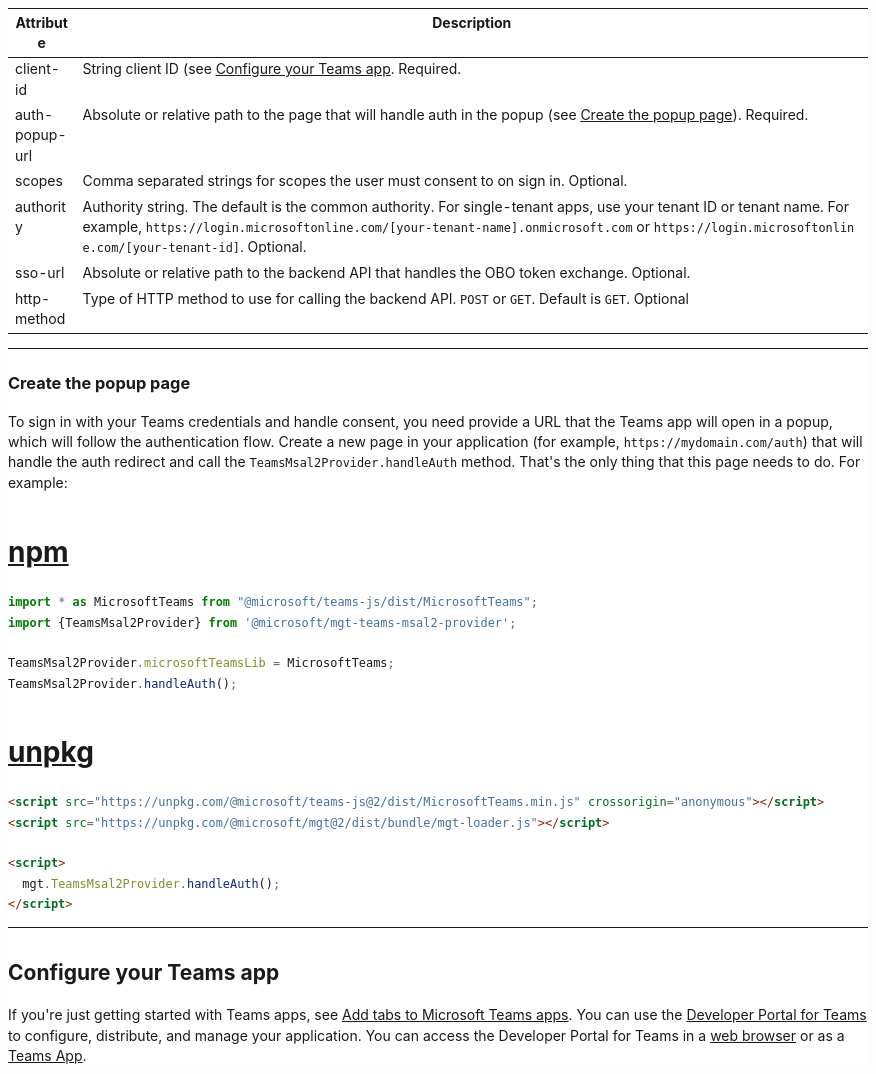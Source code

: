 | Attribute | Description |
| --- | --- |
| client-id   | String client ID (see [Configure your Teams app](#configure-your-teams-app). Required. |
| auth-popup-url  | Absolute or relative path to the page that will handle auth in the popup (see [Create the popup page](#create-the-popup-page)). Required. |
| scopes  | Comma separated strings for scopes the user must consent to on sign in. Optional. |
| authority    | Authority string. The default is the common authority. For single-tenant apps, use your tenant ID or tenant name. For example, `https://login.microsoftonline.com/[your-tenant-name].onmicrosoft.com` or `https://login.microsoftonline.com/[your-tenant-id]`. Optional. |
| sso-url  | Absolute or relative path to the backend API that handles the OBO token exchange. Optional. |
| http-method  | Type of HTTP method to use for calling the backend API. `POST` or `GET`. Default is `GET`. Optional |

---
### Create the popup page

To sign in with your Teams credentials and handle consent, you need provide a URL that the Teams app will open in a popup, which will follow the authentication flow. Create a new page in your application (for example, `https://mydomain.com/auth`) that will handle the auth redirect and call the `TeamsMsal2Provider.handleAuth` method. That's the only thing that this page needs to do. For example:

# [npm](#tab/ts)

```ts
import * as MicrosoftTeams from "@microsoft/teams-js/dist/MicrosoftTeams";
import {TeamsMsal2Provider} from '@microsoft/mgt-teams-msal2-provider';

TeamsMsal2Provider.microsoftTeamsLib = MicrosoftTeams;
TeamsMsal2Provider.handleAuth();
```

# [unpkg](#tab/html)

```html
<script src="https://unpkg.com/@microsoft/teams-js@2/dist/MicrosoftTeams.min.js" crossorigin="anonymous"></script>
<script src="https://unpkg.com/@microsoft/mgt@2/dist/bundle/mgt-loader.js"></script>

<script>
  mgt.TeamsMsal2Provider.handleAuth();
</script>
```
---

## Configure your Teams app

If you're just getting started with Teams apps, see [Add tabs to Microsoft Teams apps](/microsoftteams/platform/concepts/tabs/tabs-overview). You can use the [Developer Portal for Teams](/microsoftteams/platform/concepts/build-and-test/teams-developer-portal) to configure, distribute, and manage your application. You can access the Developer Portal for Teams in a [web browser](https://dev.teams.microsoft.com/) or as a [Teams App](https://teams.microsoft.com/l/app/14072831-8a2a-4f76-9294-057bf0b42a68).
